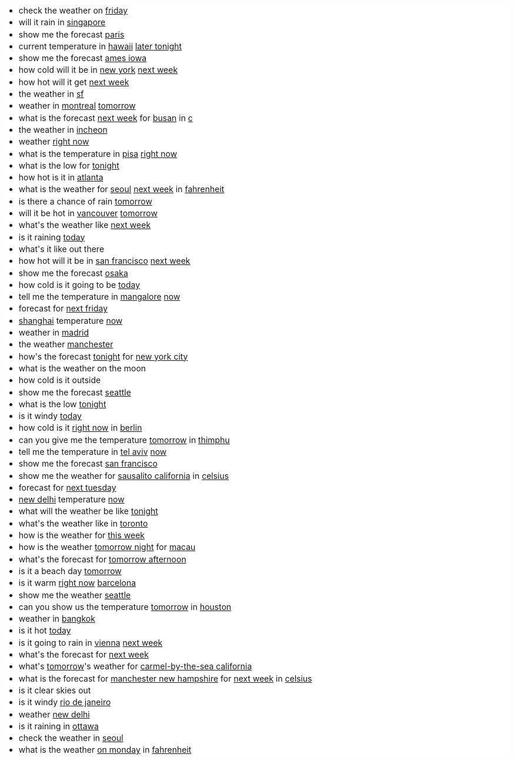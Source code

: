 - check the weather on [friday](sys_time)
- will it rain in [singapore](city)
- show me the forecast [paris](city)
- current temperature in [hawaii](city) [later tonight](sys_interval)
- show me the forecast [ames iowa](city)
- how cold will it be in [new york](city) [next week](sys_time)
- how hot will it get [next week](sys_time)
- the weather in [sf](city)
- weather in [montreal](city) [tomorrow](sys_time)
- what is the forecast [next week](sys_time) for [busan](city) in [c](unit)
- the weather in [incheon](city)
- weather [right now](sys_time)
- what is the temperature in [pisa](city) [right now](sys_time)
- what is the low for [tonight](sys_interval)
- how hot is it in [atlanta](city)
- what is the weather for [seoul](city) [next week](sys_time) in [fahrenheit](unit)
- is there a chance of rain [tomorrow](sys_time)
- will it be hot in [vancouver](city) [tomorrow](sys_time)
- what's the weather like [next week](sys_time)
- is it raining [today](sys_time)
- what's it like out there
- how hot will it be in [san francisco](city) [next week](sys_time)
- show me the forecast [osaka](city)
- how cold is it going to be [today](sys_time)
- tell me the temperature in [mangalore](city) [now](sys_time)
- forecast for [next friday](sys_time)
- [shanghai](city) temperature [now](sys_time)
- weather in [madrid](city)
- the weather [manchester](city)
- how's the forecast [tonight](sys_interval) for [new york city](city)
- what is the weather on the moon
- how cold is it outside
- show me the forecast [seattle](city)
- what is the low [tonight](sys_interval)
- is it windy [today](sys_time)
- how cold is it [right now](sys_time) in [berlin](city)
- can you give me the temperature [tomorrow](sys_time) in [thimphu](city)
- tell me the temperature in [tel aviv](city) [now](sys_time)
- show me the forecast [san francisco](city)
- show me the weather for [sausalito california](city) in [celsius](unit)
- forecast for [next tuesday](sys_time)
- [new delhi](city) temperature [now](sys_time)
- what will the weather be like [tonight](sys_interval)
- what's the weather like in [toronto](city)
- how is the weather for [this week](sys_time)
- how is the weather [tomorrow night](sys_interval) for [macau](city)
- what's the forecast for [tomorrow afternoon](sys_interval)
- is it a beach day [tomorrow](sys_time)
- is it warm [right now](sys_time) [barcelona](city)
- show me the weather [seattle](city)
- can you show us the temperature [tomorrow](sys_time) in [houston](city)
- weather in [bangkok](city)
- is it hot [today](sys_time)
- is it going to rain in [vienna](city) [next week](sys_time)
- what's the forecast for [next week](sys_time)
- what's [tomorrow](sys_time)'s weather for [carmel-by-the-sea california](city)
- what is the forecast for [manchester new hampshire](city) for [next week](sys_time) in [celsius](unit)
- is it clear skies out
- is it windy [rio de janeiro](city)
- weather [new delhi](city)
- is it raining in [ottawa](city)
- check the weather in [seoul](city)
- what is the weather [on monday](sys_time) in [fahrenheit](unit)